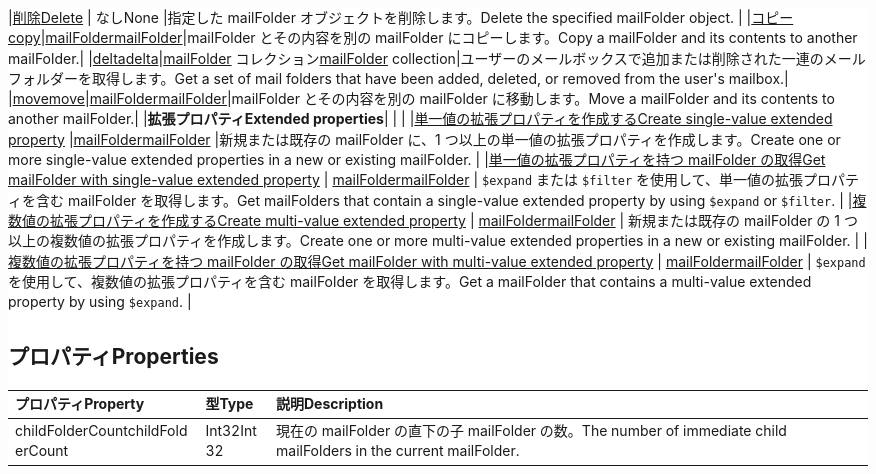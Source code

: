 |[<span data-ttu-id="bc5a4-177">削除</span><span class="sxs-lookup"><span data-stu-id="bc5a4-177">Delete</span></span>](../api/mailfolder-delete.md) | <span data-ttu-id="bc5a4-178">なし</span><span class="sxs-lookup"><span data-stu-id="bc5a4-178">None</span></span> |<span data-ttu-id="bc5a4-179">指定した mailFolder オブジェクトを削除します。</span><span class="sxs-lookup"><span data-stu-id="bc5a4-179">Delete the specified mailFolder object.</span></span> |
|[<span data-ttu-id="bc5a4-180">コピー</span><span class="sxs-lookup"><span data-stu-id="bc5a4-180">copy</span></span>](../api/mailfolder-copy.md)|[<span data-ttu-id="bc5a4-181">mailFolder</span><span class="sxs-lookup"><span data-stu-id="bc5a4-181">mailFolder</span></span>](mailfolder.md)|<span data-ttu-id="bc5a4-182">mailFolder とその内容を別の mailFolder にコピーします。</span><span class="sxs-lookup"><span data-stu-id="bc5a4-182">Copy a mailFolder and its contents to another mailFolder.</span></span>|
|[<span data-ttu-id="bc5a4-183">delta</span><span class="sxs-lookup"><span data-stu-id="bc5a4-183">delta</span></span>](../api/mailfolder-delta.md)|<span data-ttu-id="bc5a4-184">[mailFolder](mailfolder.md) コレクション</span><span class="sxs-lookup"><span data-stu-id="bc5a4-184">[mailFolder](mailfolder.md) collection</span></span>|<span data-ttu-id="bc5a4-185">ユーザーのメールボックスで追加または削除された一連のメール フォルダーを取得します。</span><span class="sxs-lookup"><span data-stu-id="bc5a4-185">Get a set of mail folders that have been added, deleted, or removed from the user's mailbox.</span></span>|
|[<span data-ttu-id="bc5a4-186">move</span><span class="sxs-lookup"><span data-stu-id="bc5a4-186">move</span></span>](../api/mailfolder-move.md)|[<span data-ttu-id="bc5a4-187">mailFolder</span><span class="sxs-lookup"><span data-stu-id="bc5a4-187">mailFolder</span></span>](mailfolder.md)|<span data-ttu-id="bc5a4-188">mailFolder とその内容を別の mailFolder に移動します。</span><span class="sxs-lookup"><span data-stu-id="bc5a4-188">Move a mailFolder and its contents to another mailFolder.</span></span>|
|<span data-ttu-id="bc5a4-189">**拡張プロパティ**</span><span class="sxs-lookup"><span data-stu-id="bc5a4-189">**Extended properties**</span></span>| | |
|[<span data-ttu-id="bc5a4-190">単一値の拡張プロパティを作成する</span><span class="sxs-lookup"><span data-stu-id="bc5a4-190">Create single-value extended property</span></span>](../api/singlevaluelegacyextendedproperty-post-singlevalueextendedproperties.md) |[<span data-ttu-id="bc5a4-191">mailFolder</span><span class="sxs-lookup"><span data-stu-id="bc5a4-191">mailFolder</span></span>](mailfolder.md)  |<span data-ttu-id="bc5a4-192">新規または既存の mailFolder に、1 つ以上の単一値の拡張プロパティを作成します。</span><span class="sxs-lookup"><span data-stu-id="bc5a4-192">Create one or more single-value extended properties in a new or existing mailFolder.</span></span>   |
|[<span data-ttu-id="bc5a4-193">単一値の拡張プロパティを持つ mailFolder の取得</span><span class="sxs-lookup"><span data-stu-id="bc5a4-193">Get mailFolder with single-value extended property</span></span>](../api/singlevaluelegacyextendedproperty-get.md)  | [<span data-ttu-id="bc5a4-194">mailFolder</span><span class="sxs-lookup"><span data-stu-id="bc5a4-194">mailFolder</span></span>](mailfolder.md) | <span data-ttu-id="bc5a4-195">`$expand` または `$filter` を使用して、単一値の拡張プロパティを含む mailFolder を取得します。</span><span class="sxs-lookup"><span data-stu-id="bc5a4-195">Get mailFolders that contain a single-value extended property by using `$expand` or `$filter`.</span></span> |
|[<span data-ttu-id="bc5a4-196">複数値の拡張プロパティを作成する</span><span class="sxs-lookup"><span data-stu-id="bc5a4-196">Create multi-value extended property</span></span>](../api/multivaluelegacyextendedproperty-post-multivalueextendedproperties.md) | [<span data-ttu-id="bc5a4-197">mailFolder</span><span class="sxs-lookup"><span data-stu-id="bc5a4-197">mailFolder</span></span>](mailfolder.md) | <span data-ttu-id="bc5a4-198">新規または既存の mailFolder の 1 つ以上の複数値の拡張プロパティを作成します。</span><span class="sxs-lookup"><span data-stu-id="bc5a4-198">Create one or more multi-value extended properties in a new or existing mailFolder.</span></span>  |
|[<span data-ttu-id="bc5a4-199">複数値の拡張プロパティを持つ mailFolder の取得</span><span class="sxs-lookup"><span data-stu-id="bc5a4-199">Get mailFolder with multi-value extended property</span></span>](../api/multivaluelegacyextendedproperty-get.md)  | [<span data-ttu-id="bc5a4-200">mailFolder</span><span class="sxs-lookup"><span data-stu-id="bc5a4-200">mailFolder</span></span>](mailfolder.md) | <span data-ttu-id="bc5a4-201">`$expand` を使用して、複数値の拡張プロパティを含む mailFolder を取得します。</span><span class="sxs-lookup"><span data-stu-id="bc5a4-201">Get a mailFolder that contains a multi-value extended property by using `$expand`.</span></span> |

## <a name="properties"></a><span data-ttu-id="bc5a4-202">プロパティ</span><span class="sxs-lookup"><span data-stu-id="bc5a4-202">Properties</span></span>

| <span data-ttu-id="bc5a4-203">プロパティ</span><span class="sxs-lookup"><span data-stu-id="bc5a4-203">Property</span></span> | <span data-ttu-id="bc5a4-204">型</span><span class="sxs-lookup"><span data-stu-id="bc5a4-204">Type</span></span> | <span data-ttu-id="bc5a4-205">説明</span><span class="sxs-lookup"><span data-stu-id="bc5a4-205">Description</span></span> |
|:---------|:-----|:------------|
|<span data-ttu-id="bc5a4-206">childFolderCount</span><span class="sxs-lookup"><span data-stu-id="bc5a4-206">childFolderCount</span></span>|<span data-ttu-id="bc5a4-207">Int32</span><span class="sxs-lookup"><span data-stu-id="bc5a4-207">Int32</span></span>|<span data-ttu-id="bc5a4-208">現在の mailFolder の直下の子 mailFolder の数。</span><span class="sxs-lookup"><span data-stu-id="bc5a4-208">The number of immediate child mailFolders in the current mailFolder.</span></span>|